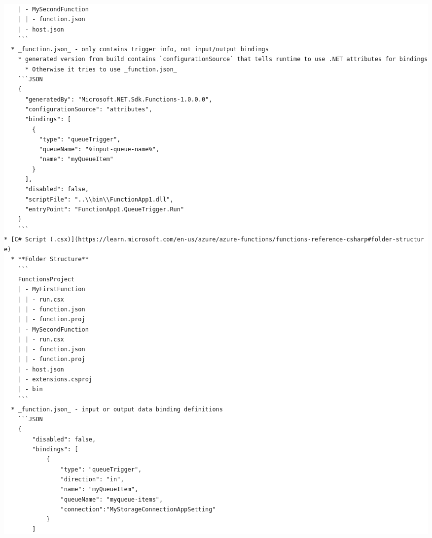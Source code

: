         | - MySecondFunction
        | | - function.json
        | - host.json
        ```
      * _function.json_ - only contains trigger info, not input/output bindings
        * generated version from build contains `configurationSource` that tells runtime to use .NET attributes for bindings
          * Otherwise it tries to use _function.json_
        ```JSON
        {
          "generatedBy": "Microsoft.NET.Sdk.Functions-1.0.0.0",
          "configurationSource": "attributes",
          "bindings": [
            {
              "type": "queueTrigger",
              "queueName": "%input-queue-name%",
              "name": "myQueueItem"
            }
          ],
          "disabled": false,
          "scriptFile": "..\\bin\\FunctionApp1.dll",
          "entryPoint": "FunctionApp1.QueueTrigger.Run"
        }
        ```
    * [C# Script (.csx)](https://learn.microsoft.com/en-us/azure/azure-functions/functions-reference-csharp#folder-structure)
      * **Folder Structure**
        ```
        FunctionsProject
        | - MyFirstFunction
        | | - run.csx
        | | - function.json
        | | - function.proj
        | - MySecondFunction
        | | - run.csx
        | | - function.json
        | | - function.proj
        | - host.json
        | - extensions.csproj
        | - bin
        ```
      * _function.json_ - input or output data binding definitions
        ```JSON
        {
            "disabled": false,
            "bindings": [
                {
                    "type": "queueTrigger",
                    "direction": "in",
                    "name": "myQueueItem",
                    "queueName": "myqueue-items",
                    "connection":"MyStorageConnectionAppSetting"
                }
            ]